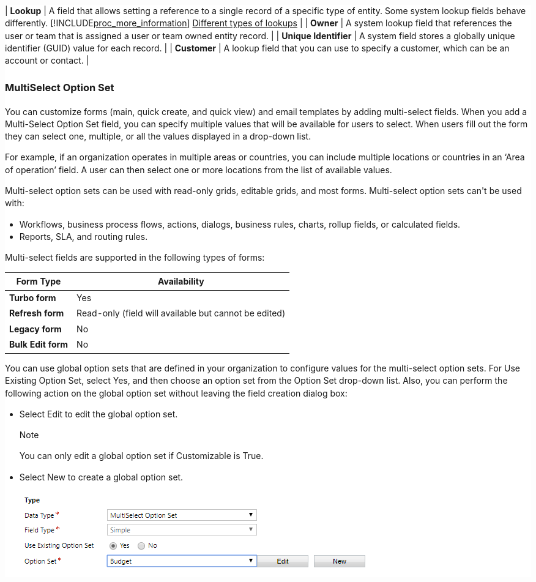 |         **Lookup**         |                                                                                                                                                                       A field that allows setting a reference to a single record of a specific type of entity. Some system lookup fields behave differently. [!INCLUDE[proc_more_information](../includes/proc-more-information.md)] [Different types of lookups](../customize/types-of-fields.md#BKMK_DifferentTypesOfLookups)                                                                                                                                                                       |
|         **Owner**          |                                                                                                                                                                                                                                                                      A system lookup field that references the user or team that is assigned a user or team owned entity record.                                                                                                                                                                                                                                                                      |
|   **Unique Identifier**    |                                                                                                                                                                                                                                                                                   A system field stores a globally unique identifier (GUID) value for each record.                                                                                                                                                                                                                                                                                    |
|        **Customer**        |                                                                                                                                                                                                                                                                              A lookup field that you can use to specify a customer, which can be an account or contact.                                                                                                                                                                                                                                                                               |

### MultiSelect Option Set
You can customize forms (main, quick create, and quick view) and email templates by adding multi-select fields. When you add a Multi-Select Option Set field, you can specify multiple values that will be available for users to select. When users fill out the form they can select one, multiple, or all the values displayed in a drop-down list.

For example, if an organization operates in multiple areas or countries, you can include multiple locations or countries in an ‘Area of operation’ field. A user can then select one or more locations from the list of available values.

Multi-select option sets can be used with read-only grids, editable grids, and most forms. Multi-select option sets can't be used with:
- Workflows, business process flows, actions, dialogs, business rules, charts, rollup fields, or calculated fields.
- Reports, SLA, and routing rules.

Multi-select fields are supported in the following types of forms:

|     Form Type      |                     Availability                      |
|--------------------|-------------------------------------------------------|
|   **Turbo form**   |                          Yes                          |
|  **Refresh form**  | Read-only (field will available but cannot be edited) |
|  **Legacy form**   |                          No                           |
| **Bulk Edit form** |                          No                           |

You can use global option sets that are defined in your organization to configure values for the multi-select option sets. For Use Existing Option Set, select Yes, and then choose an option set from the Option Set drop-down list. Also, you can perform the following action on the global option set without leaving the field creation dialog box:
- Select Edit to edit the global option set. 

    > [!NOTE]
    > You can only edit a global option set if Customizable is True. 

- Select New to create a global option set.

    ![MultiSelect Option Set](../customize/media/MultiSelect_GlobalOptionSet.png "MultiSelect option Set") 
